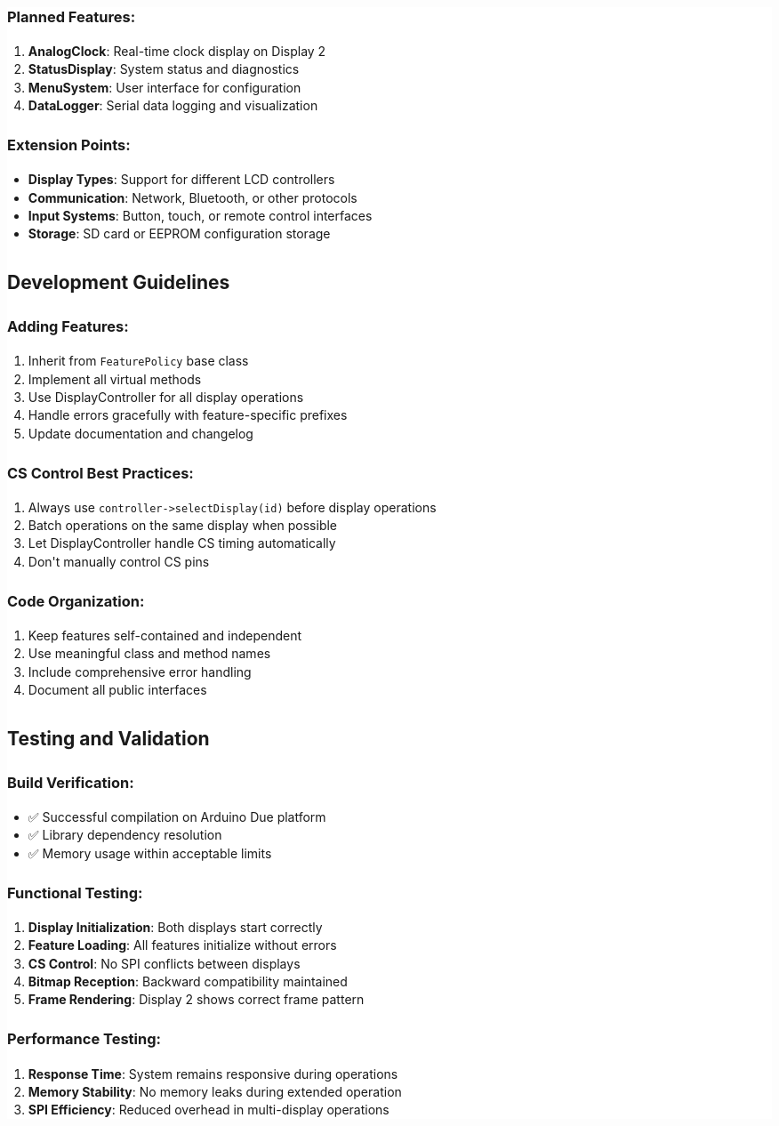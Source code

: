 ### Planned Features:
1. **AnalogClock**: Real-time clock display on Display 2
2. **StatusDisplay**: System status and diagnostics
3. **MenuSystem**: User interface for configuration
4. **DataLogger**: Serial data logging and visualization

### Extension Points:
- **Display Types**: Support for different LCD controllers
- **Communication**: Network, Bluetooth, or other protocols
- **Input Systems**: Button, touch, or remote control interfaces
- **Storage**: SD card or EEPROM configuration storage

## Development Guidelines

### Adding Features:
1. Inherit from `FeaturePolicy` base class
2. Implement all virtual methods
3. Use DisplayController for all display operations
4. Handle errors gracefully with feature-specific prefixes
5. Update documentation and changelog

### CS Control Best Practices:
1. Always use `controller->selectDisplay(id)` before display operations
2. Batch operations on the same display when possible
3. Let DisplayController handle CS timing automatically
4. Don't manually control CS pins

### Code Organization:
1. Keep features self-contained and independent
2. Use meaningful class and method names
3. Include comprehensive error handling
4. Document all public interfaces

## Testing and Validation

### Build Verification:
- ✅ Successful compilation on Arduino Due platform
- ✅ Library dependency resolution
- ✅ Memory usage within acceptable limits

### Functional Testing:
1. **Display Initialization**: Both displays start correctly
2. **Feature Loading**: All features initialize without errors
3. **CS Control**: No SPI conflicts between displays
4. **Bitmap Reception**: Backward compatibility maintained
5. **Frame Rendering**: Display 2 shows correct frame pattern

### Performance Testing:
1. **Response Time**: System remains responsive during operations
2. **Memory Stability**: No memory leaks during extended operation
3. **SPI Efficiency**: Reduced overhead in multi-display operations
